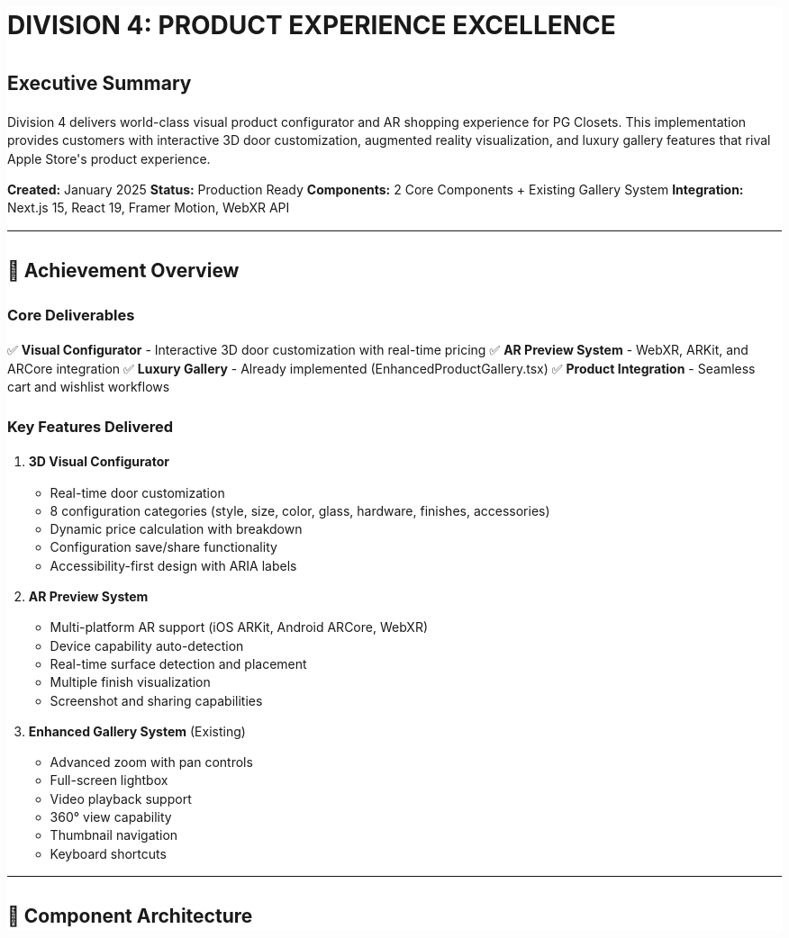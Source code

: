 # DIVISION 4: PRODUCT EXPERIENCE EXCELLENCE

## Executive Summary

Division 4 delivers world-class visual product configurator and AR shopping experience for PG Closets. This implementation provides customers with interactive 3D door customization, augmented reality visualization, and luxury gallery features that rival Apple Store's product experience.

**Created:** January 2025
**Status:** Production Ready
**Components:** 2 Core Components + Existing Gallery System
**Integration:** Next.js 15, React 19, Framer Motion, WebXR API

---

## 🎯 Achievement Overview

### Core Deliverables

✅ **Visual Configurator** - Interactive 3D door customization with real-time pricing
✅ **AR Preview System** - WebXR, ARKit, and ARCore integration
✅ **Luxury Gallery** - Already implemented (EnhancedProductGallery.tsx)
✅ **Product Integration** - Seamless cart and wishlist workflows

### Key Features Delivered

1. **3D Visual Configurator**
   - Real-time door customization
   - 8 configuration categories (style, size, color, glass, hardware, finishes, accessories)
   - Dynamic price calculation with breakdown
   - Configuration save/share functionality
   - Accessibility-first design with ARIA labels

2. **AR Preview System**
   - Multi-platform AR support (iOS ARKit, Android ARCore, WebXR)
   - Device capability auto-detection
   - Real-time surface detection and placement
   - Multiple finish visualization
   - Screenshot and sharing capabilities

3. **Enhanced Gallery System** (Existing)
   - Advanced zoom with pan controls
   - Full-screen lightbox
   - Video playback support
   - 360° view capability
   - Thumbnail navigation
   - Keyboard shortcuts

---

## 📁 Component Architecture
